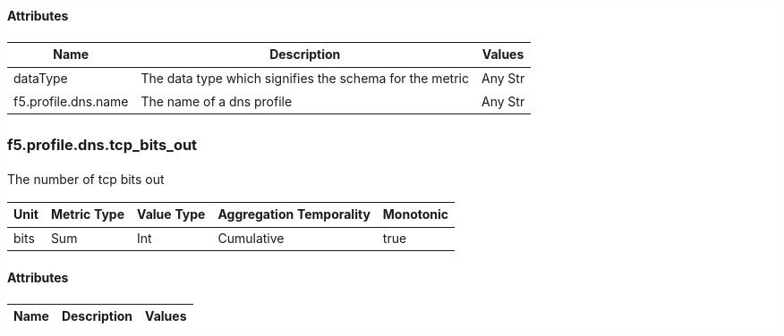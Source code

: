 #### Attributes

| Name | Description | Values |
| ---- | ----------- | ------ |
| dataType | The data type which signifies the schema for the metric | Any Str |
| f5.profile.dns.name | The name of a dns profile | Any Str |

### f5.profile.dns.tcp_bits_out

The number of tcp bits out

| Unit | Metric Type | Value Type | Aggregation Temporality | Monotonic |
| ---- | ----------- | ---------- | ----------------------- | --------- |
| bits | Sum | Int | Cumulative | true |

#### Attributes

| Name | Description | Values |
| ---- | ----------- | ------ |
